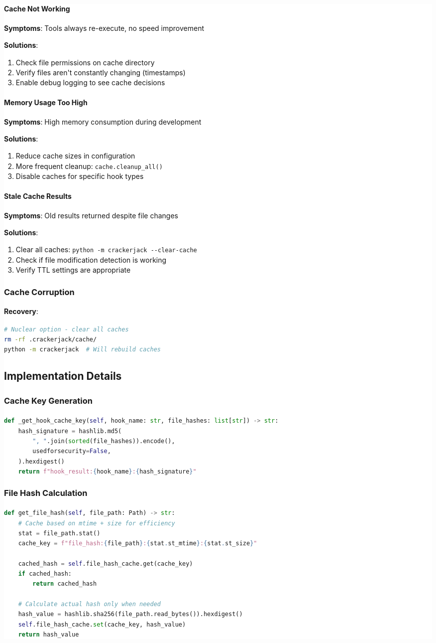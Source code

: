 #### Cache Not Working

**Symptoms**: Tools always re-execute, no speed improvement

**Solutions**:

1. Check file permissions on cache directory
1. Verify files aren't constantly changing (timestamps)
1. Enable debug logging to see cache decisions

#### Memory Usage Too High

**Symptoms**: High memory consumption during development

**Solutions**:

1. Reduce cache sizes in configuration
1. More frequent cleanup: `cache.cleanup_all()`
1. Disable caches for specific hook types

#### Stale Cache Results

**Symptoms**: Old results returned despite file changes

**Solutions**:

1. Clear all caches: `python -m crackerjack --clear-cache`
1. Check if file modification detection is working
1. Verify TTL settings are appropriate

### Cache Corruption

**Recovery**:

```bash
# Nuclear option - clear all caches
rm -rf .crackerjack/cache/
python -m crackerjack  # Will rebuild caches
```

## Implementation Details

### Cache Key Generation

```python
def _get_hook_cache_key(self, hook_name: str, file_hashes: list[str]) -> str:
    hash_signature = hashlib.md5(
        ", ".join(sorted(file_hashes)).encode(),
        usedforsecurity=False,
    ).hexdigest()
    return f"hook_result:{hook_name}:{hash_signature}"
```

### File Hash Calculation

```python
def get_file_hash(self, file_path: Path) -> str:
    # Cache based on mtime + size for efficiency
    stat = file_path.stat()
    cache_key = f"file_hash:{file_path}:{stat.st_mtime}:{stat.st_size}"

    cached_hash = self.file_hash_cache.get(cache_key)
    if cached_hash:
        return cached_hash

    # Calculate actual hash only when needed
    hash_value = hashlib.sha256(file_path.read_bytes()).hexdigest()
    self.file_hash_cache.set(cache_key, hash_value)
    return hash_value
```